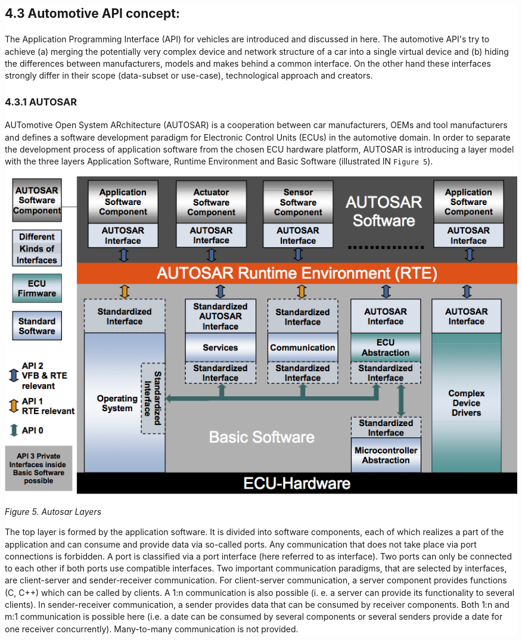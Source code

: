 ## 4.3 Automotive API concept:

The Application Programming Interface (API) for vehicles are introduced and discussed in here. The automotive API's try to achieve (a) merging the potentially very complex device and network structure of a car into a single virtual device and (b) hiding the differences between manufacturers, models and makes behind a common interface. On the other hand these interfaces strongly differ in their scope (data-subset or use-case), technological approach and creators.

### 4.3.1 AUTOSAR

AUTomotive Open System ARchitecture (AUTOSAR) is a cooperation between car manufacturers,
OEMs and tool manufacturers and defines a software development paradigm for Electronic Control
Units (ECUs) in the automotive domain. In order to separate the development process of application software from the chosen ECU hardware platform, AUTOSAR is introducing a layer model with the three layers Application Software, Runtime Environment and Basic Software (illustrated IN `Figure 5`).

![Autosar Layer Models](AutosarLayerModel.png)


*Figure 5. Autosar Layers*

The top layer is formed by the application software. It is divided into software components, each of which realizes a part of the application and can consume and provide data via so-called ports. Any communication that does not take place via port connections is forbidden. A port is classified via a port interface (here referred to as interface). Two ports can only be connected to each other if both ports use compatible interfaces.
Two important communication paradigms, that are selected by interfaces, are client-server and
sender-receiver communication. For client-server communication, a server component provides
functions (C, C++) which can be called by clients. A 1:n communication is also possible (i. e. a
server can provide its functionality to several clients). In sender-receiver communication, a sender provides data that can be consumed by receiver components. Both 1:n and m:1 communication is possible here (i.e. a date can be consumed by several components or several senders provide a date for one receiver concurrently). Many-to-many communication is not provided.
